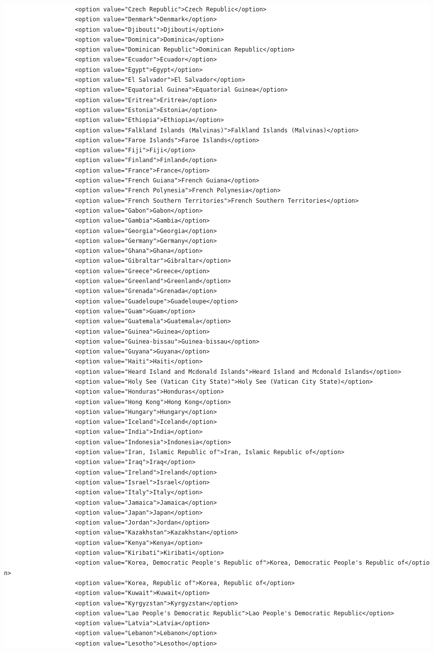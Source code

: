                        <option value="Czech Republic">Czech Republic</option> 
                        <option value="Denmark">Denmark</option> 
                        <option value="Djibouti">Djibouti</option> 
                        <option value="Dominica">Dominica</option> 
                        <option value="Dominican Republic">Dominican Republic</option> 
                        <option value="Ecuador">Ecuador</option> 
                        <option value="Egypt">Egypt</option> 
                        <option value="El Salvador">El Salvador</option> 
                        <option value="Equatorial Guinea">Equatorial Guinea</option> 
                        <option value="Eritrea">Eritrea</option> 
                        <option value="Estonia">Estonia</option> 
                        <option value="Ethiopia">Ethiopia</option> 
                        <option value="Falkland Islands (Malvinas)">Falkland Islands (Malvinas)</option> 
                        <option value="Faroe Islands">Faroe Islands</option> 
                        <option value="Fiji">Fiji</option> 
                        <option value="Finland">Finland</option> 
                        <option value="France">France</option> 
                        <option value="French Guiana">French Guiana</option> 
                        <option value="French Polynesia">French Polynesia</option> 
                        <option value="French Southern Territories">French Southern Territories</option> 
                        <option value="Gabon">Gabon</option> 
                        <option value="Gambia">Gambia</option> 
                        <option value="Georgia">Georgia</option> 
                        <option value="Germany">Germany</option> 
                        <option value="Ghana">Ghana</option> 
                        <option value="Gibraltar">Gibraltar</option> 
                        <option value="Greece">Greece</option> 
                        <option value="Greenland">Greenland</option> 
                        <option value="Grenada">Grenada</option> 
                        <option value="Guadeloupe">Guadeloupe</option> 
                        <option value="Guam">Guam</option> 
                        <option value="Guatemala">Guatemala</option> 
                        <option value="Guinea">Guinea</option> 
                        <option value="Guinea-bissau">Guinea-bissau</option> 
                        <option value="Guyana">Guyana</option> 
                        <option value="Haiti">Haiti</option> 
                        <option value="Heard Island and Mcdonald Islands">Heard Island and Mcdonald Islands</option> 
                        <option value="Holy See (Vatican City State)">Holy See (Vatican City State)</option> 
                        <option value="Honduras">Honduras</option> 
                        <option value="Hong Kong">Hong Kong</option> 
                        <option value="Hungary">Hungary</option> 
                        <option value="Iceland">Iceland</option> 
                        <option value="India">India</option> 
                        <option value="Indonesia">Indonesia</option> 
                        <option value="Iran, Islamic Republic of">Iran, Islamic Republic of</option> 
                        <option value="Iraq">Iraq</option> 
                        <option value="Ireland">Ireland</option> 
                        <option value="Israel">Israel</option> 
                        <option value="Italy">Italy</option> 
                        <option value="Jamaica">Jamaica</option> 
                        <option value="Japan">Japan</option> 
                        <option value="Jordan">Jordan</option> 
                        <option value="Kazakhstan">Kazakhstan</option> 
                        <option value="Kenya">Kenya</option> 
                        <option value="Kiribati">Kiribati</option> 
                        <option value="Korea, Democratic People's Republic of">Korea, Democratic People's Republic of</option> 
                        <option value="Korea, Republic of">Korea, Republic of</option> 
                        <option value="Kuwait">Kuwait</option> 
                        <option value="Kyrgyzstan">Kyrgyzstan</option> 
                        <option value="Lao People's Democratic Republic">Lao People's Democratic Republic</option> 
                        <option value="Latvia">Latvia</option> 
                        <option value="Lebanon">Lebanon</option> 
                        <option value="Lesotho">Lesotho</option> 